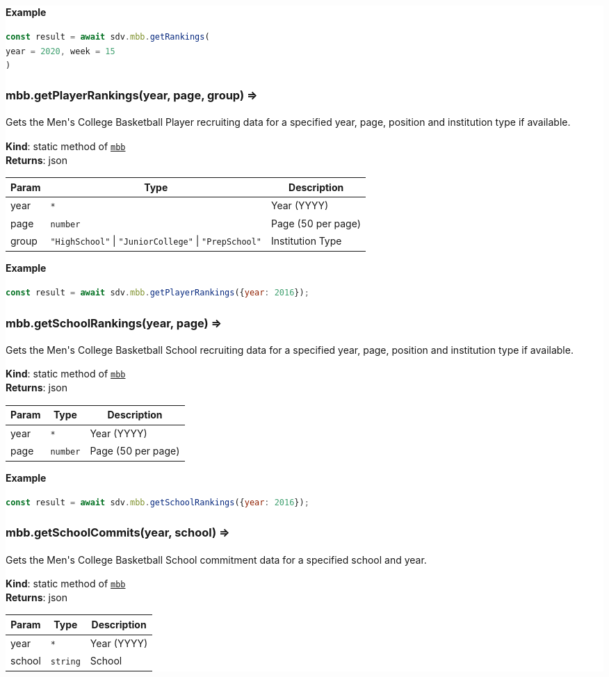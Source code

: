 **Example**  
```js
const result = await sdv.mbb.getRankings(
year = 2020, week = 15
)
```
<a name="mbb.getPlayerRankings"></a>

### mbb.getPlayerRankings(year, page, group) ⇒
Gets the Men's College Basketball Player recruiting data for a specified year, page, position and institution type if available.

**Kind**: static method of [<code>mbb</code>](#mbb)  
**Returns**: json  

| Param | Type | Description |
| --- | --- | --- |
| year | <code>\*</code> | Year (YYYY) |
| page | <code>number</code> | Page (50 per page) |
| group | <code>&quot;HighSchool&quot;</code> \| <code>&quot;JuniorCollege&quot;</code> \| <code>&quot;PrepSchool&quot;</code> | Institution Type |

**Example**  
```js
const result = await sdv.mbb.getPlayerRankings({year: 2016});
```
<a name="mbb.getSchoolRankings"></a>

### mbb.getSchoolRankings(year, page) ⇒
Gets the Men's College Basketball School recruiting data for a specified year, page, position and institution type if available.

**Kind**: static method of [<code>mbb</code>](#mbb)  
**Returns**: json  

| Param | Type | Description |
| --- | --- | --- |
| year | <code>\*</code> | Year (YYYY) |
| page | <code>number</code> | Page (50 per page) |

**Example**  
```js
const result = await sdv.mbb.getSchoolRankings({year: 2016});
```
<a name="mbb.getSchoolCommits"></a>

### mbb.getSchoolCommits(year, school) ⇒
Gets the Men's College Basketball School commitment data for a specified school and year.

**Kind**: static method of [<code>mbb</code>](#mbb)  
**Returns**: json  

| Param | Type | Description |
| --- | --- | --- |
| year | <code>\*</code> | Year (YYYY) |
| school | <code>string</code> | School |
